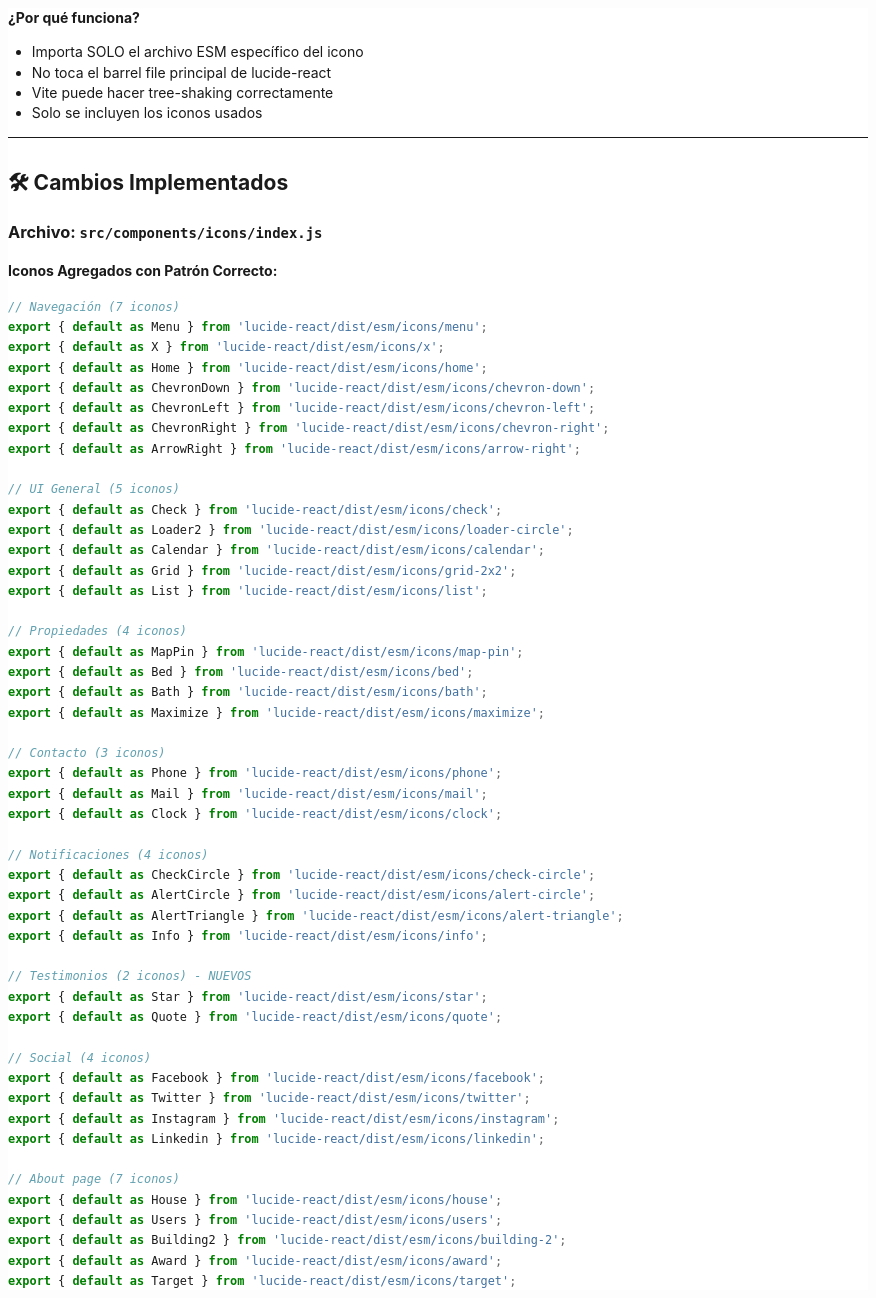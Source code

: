 **¿Por qué funciona?**
- Importa SOLO el archivo ESM específico del icono
- No toca el barrel file principal de lucide-react
- Vite puede hacer tree-shaking correctamente
- Solo se incluyen los iconos usados

---

## 🛠️ Cambios Implementados

### Archivo: `src/components/icons/index.js`

**Iconos Agregados con Patrón Correcto:**

```javascript
// Navegación (7 iconos)
export { default as Menu } from 'lucide-react/dist/esm/icons/menu';
export { default as X } from 'lucide-react/dist/esm/icons/x';
export { default as Home } from 'lucide-react/dist/esm/icons/home';
export { default as ChevronDown } from 'lucide-react/dist/esm/icons/chevron-down';
export { default as ChevronLeft } from 'lucide-react/dist/esm/icons/chevron-left';
export { default as ChevronRight } from 'lucide-react/dist/esm/icons/chevron-right';
export { default as ArrowRight } from 'lucide-react/dist/esm/icons/arrow-right';

// UI General (5 iconos)
export { default as Check } from 'lucide-react/dist/esm/icons/check';
export { default as Loader2 } from 'lucide-react/dist/esm/icons/loader-circle';
export { default as Calendar } from 'lucide-react/dist/esm/icons/calendar';
export { default as Grid } from 'lucide-react/dist/esm/icons/grid-2x2';
export { default as List } from 'lucide-react/dist/esm/icons/list';

// Propiedades (4 iconos)
export { default as MapPin } from 'lucide-react/dist/esm/icons/map-pin';
export { default as Bed } from 'lucide-react/dist/esm/icons/bed';
export { default as Bath } from 'lucide-react/dist/esm/icons/bath';
export { default as Maximize } from 'lucide-react/dist/esm/icons/maximize';

// Contacto (3 iconos)
export { default as Phone } from 'lucide-react/dist/esm/icons/phone';
export { default as Mail } from 'lucide-react/dist/esm/icons/mail';
export { default as Clock } from 'lucide-react/dist/esm/icons/clock';

// Notificaciones (4 iconos)
export { default as CheckCircle } from 'lucide-react/dist/esm/icons/check-circle';
export { default as AlertCircle } from 'lucide-react/dist/esm/icons/alert-circle';
export { default as AlertTriangle } from 'lucide-react/dist/esm/icons/alert-triangle';
export { default as Info } from 'lucide-react/dist/esm/icons/info';

// Testimonios (2 iconos) - NUEVOS
export { default as Star } from 'lucide-react/dist/esm/icons/star';
export { default as Quote } from 'lucide-react/dist/esm/icons/quote';

// Social (4 iconos)
export { default as Facebook } from 'lucide-react/dist/esm/icons/facebook';
export { default as Twitter } from 'lucide-react/dist/esm/icons/twitter';
export { default as Instagram } from 'lucide-react/dist/esm/icons/instagram';
export { default as Linkedin } from 'lucide-react/dist/esm/icons/linkedin';

// About page (7 iconos)
export { default as House } from 'lucide-react/dist/esm/icons/house';
export { default as Users } from 'lucide-react/dist/esm/icons/users';
export { default as Building2 } from 'lucide-react/dist/esm/icons/building-2';
export { default as Award } from 'lucide-react/dist/esm/icons/award';
export { default as Target } from 'lucide-react/dist/esm/icons/target';
```